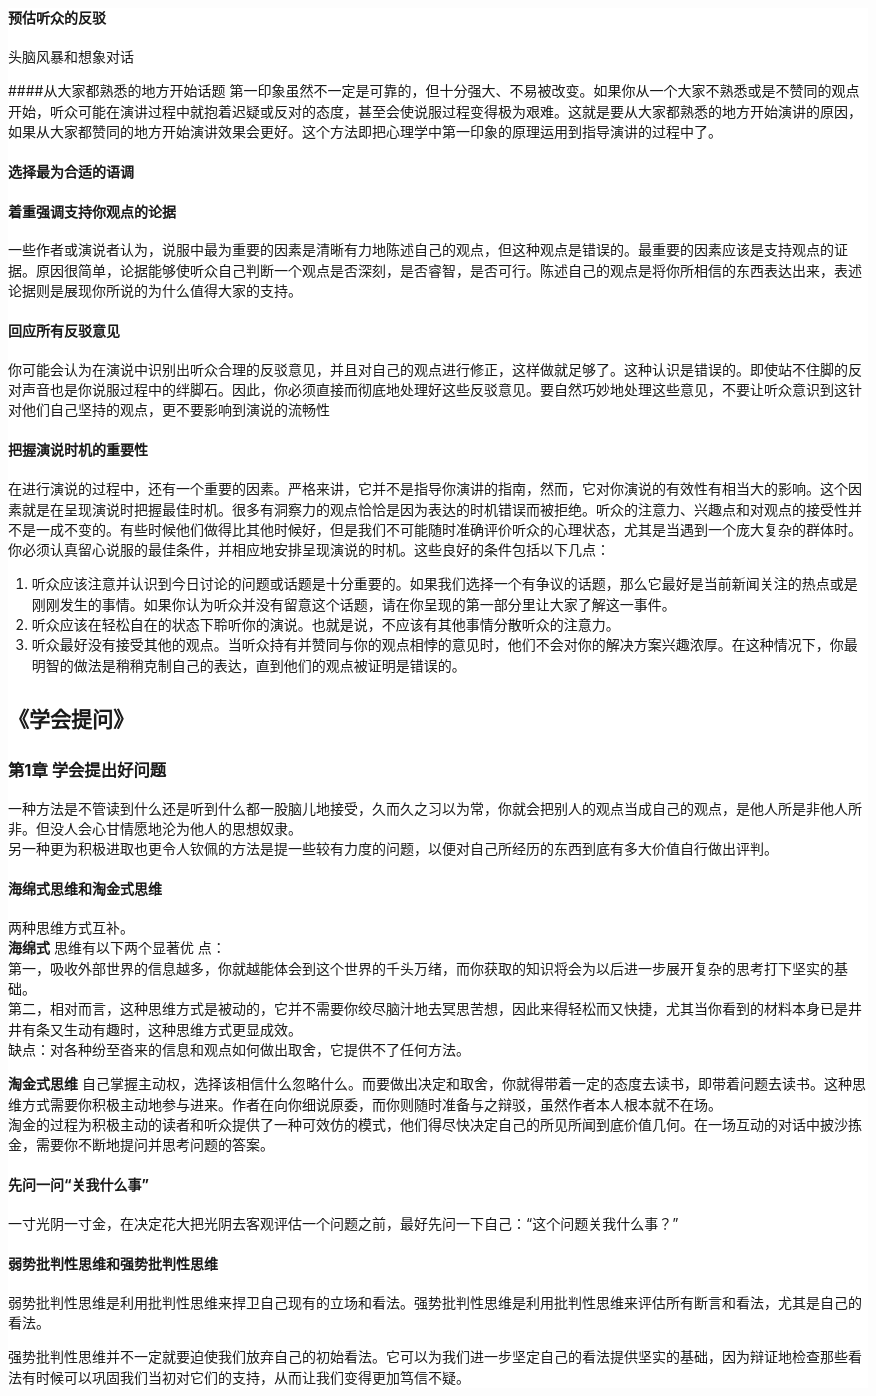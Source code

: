 #### 预估听众的反驳
头脑风暴和想象对话  

####从大家都熟悉的地方开始话题
第一印象虽然不一定是可靠的，但十分强大、不易被改变。如果你从一个大家不熟悉或是不赞同的观点开始，听众可能在演讲过程中就抱着迟疑或反对的态度，甚至会使说服过程变得极为艰难。这就是要从大家都熟悉的地方开始演讲的原因，如果从大家都赞同的地方开始演讲效果会更好。这个方法即把心理学中第一印象的原理运用到指导演讲的过程中了。  
#### 选择最为合适的语调
#### 着重强调支持你观点的论据  
一些作者或演说者认为，说服中最为重要的因素是清晰有力地陈述自己的观点，但这种观点是错误的。最重要的因素应该是支持观点的证据。原因很简单，论据能够使听众自己判断一个观点是否深刻，是否睿智，是否可行。陈述自己的观点是将你所相信的东西表达出来，表述论据则是展现你所说的为什么值得大家的支持。  

#### 回应所有反驳意见
你可能会认为在演说中识别出听众合理的反驳意见，并且对自己的观点进行修正，这样做就足够了。这种认识是错误的。即使站不住脚的反对声音也是你说服过程中的绊脚石。因此，你必须直接而彻底地处理好这些反驳意见。要自然巧妙地处理这些意见，不要让听众意识到这针对他们自己坚持的观点，更不要影响到演说的流畅性  

#### 把握演说时机的重要性
在进行演说的过程中，还有一个重要的因素。严格来讲，它并不是指导你演讲的指南，然而，它对你演说的有效性有相当大的影响。这个因素就是在呈现演说时把握最佳时机。很多有洞察力的观点恰恰是因为表达的时机错误而被拒绝。听众的注意力、兴趣点和对观点的接受性并不是一成不变的。有些时候他们做得比其他时候好，但是我们不可能随时准确评价听众的心理状态，尤其是当遇到一个庞大复杂的群体时。你必须认真留心说服的最佳条件，并相应地安排呈现演说的时机。这些良好的条件包括以下几点：  
1. 听众应该注意并认识到今日讨论的问题或话题是十分重要的。如果我们选择一个有争议的话题，那么它最好是当前新闻关注的热点或是刚刚发生的事情。如果你认为听众并没有留意这个话题，请在你呈现的第一部分里让大家了解这一事件。  
2. 听众应该在轻松自在的状态下聆听你的演说。也就是说，不应该有其他事情分散听众的注意力。  
3. 听众最好没有接受其他的观点。当听众持有并赞同与你的观点相悖的意见时，他们不会对你的解决方案兴趣浓厚。在这种情况下，你最明智的做法是稍稍克制自己的表达，直到他们的观点被证明是错误的。


## 《学会提问》
### 第1章 学会提出好问题

一种方法是不管读到什么还是听到什么都一股脑儿地接受，久而久之习以为常，你就会把别人的观点当成自己的观点，是他人所是非他人所非。但没人会心甘情愿地沦为他人的思想奴隶。  
另一种更为积极进取也更令人钦佩的方法是提一些较有力度的问题，以便对自己所经历的东西到底有多大价值自行做出评判。  
#### 海绵式思维和淘金式思维
两种思维方式互补。  
**海绵式** 思维有以下两个显著优
点：  
第一，吸收外部世界的信息越多，你就越能体会到这个世界的千头万绪，而你获取的知识将会为以后进一步展开复杂的思考打下坚实的基础。  
第二，相对而言，这种思维方式是被动的，它并不需要你绞尽脑汁地去冥思苦想，因此来得轻松而又快捷，尤其当你看到的材料本身已是井井有条又生动有趣时，这种思维方式更显成效。  
缺点：对各种纷至沓来的信息和观点如何做出取舍，它提供不了任何方法。

**淘金式思维** 自己掌握主动权，选择该相信什么忽略什么。而要做出决定和取舍，你就得带着一定的态度去读书，即带着问题去读书。这种思维方式需要你积极主动地参与进来。作者在向你细说原委，而你则随时准备与之辩驳，虽然作者本人根本就不在场。  
淘金的过程为积极主动的读者和听众提供了一种可效仿的模式，他们得尽快决定自己的所见所闻到底价值几何。在一场互动的对话中披沙拣金，需要你不断地提问并思考问题的答案。

#### 先问一问“关我什么事”

一寸光阴一寸金，在决定花大把光阴去客观评估一个问题之前，最好先问一下自己：“这个问题关我什么事？”

#### 弱势批判性思维和强势批判性思维

弱势批判性思维是利用批判性思维来捍卫自己现有的立场和看法。强势批判性思维是利用批判性思维来评估所有断言和看法，尤其是自己的看法。  

强势批判性思维并不一定就要迫使我们放弃自己的初始看法。它可以为我们进一步坚定自己的看法提供坚实的基础，因为辩证地检查那些看法有时候可以巩固我们当初对它们的支持，从而让我们变得更加笃信不疑。  

